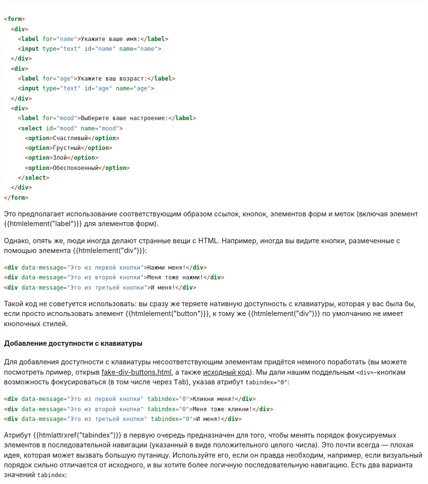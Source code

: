 ```html example-good

<form>
  <div>
    <label for="name">Укажите ваше имя:</label>
    <input type="text" id="name" name="name">
  </div>
  <div>
    <label for="age">Укажите ваш возраст:</label>
    <input type="text" id="age" name="age">
  </div>
  <div>
    <label for="mood">Выберите ваше настроение:</label>
    <select id="mood" name="mood">
      <option>Счастливый</option>
      <option>Грустный</option>
      <option>Злой</option>
      <option>Обеспокоенный</option>
    </select>
  </div>
</form>
```

Это предполагает использование соответствующим образом ссылок, кнопок, элементов форм и меток (включая элемент {{htmlelement("label")}} для элементов форм).

Однако, опять же, люди иногда делают странные вещи с HTML. Например, иногда вы видите кнопки, размеченные с помощью элемента {{htmlelement("div")}}:

```html example-bad
<div data-message="Это из первой кнопки">Нажми меня!</div>
<div data-message="Это из второй кнопки">Меня тоже нажми!</div>
<div data-message="Это из третьей кнопки">И меня!</div>
```

Такой код не советуется использовать: вы сразу же теряете нативную доступность с клавиатуры, которая у вас была бы, если просто использовать элемент {{htmlelement("button")}}, к тому же {{htmlelement("div")}} по умолчанию не имеет кнопочных стилей.

#### Добавление доступности с клавиатуры

Для добавления доступности с клавиатуры несоответствующим элементам придётся немного поработать (вы можете посмотреть пример, открыв [fake-div-buttons.html](http://mdn.github.io/learning-area/tools-testing/cross-browser-testing/accessibility/fake-div-buttons.html), а также [исходный код](https://github.com/mdn/learning-area/blob/master/tools-testing/cross-browser-testing/accessibility/fake-div-buttons.html)). Мы дали нашим поддельным `<div>`-кнопкам возможность фокусироваться (в том числе через <kbd>Tab</kbd>), указав атрибут `tabindex="0"`:

```html
<div data-message="Это из первой кнопки" tabindex="0">Кликни меня!</div>
<div data-message="Это из второй кнопки" tabindex="0">Меня тоже кликни!</div>
<div data-message="Это из третьей кнопки" tabindex="0">И меня!</div>
```

Атрибут {{htmlattrxref("tabindex")}} в первую очередь предназначен для того, чтобы менять порядок фокусируемых элементов в последовательной навигации (указанный в виде положительного целого числа). Это почти всегда — плохая идея, которая может вызвать большую путаницу. Используйте его, если он правда необходим, например, если визуальный порядок сильно отличается от исходного, и вы хотите более логичную последовательную навигацию. Есть два варианта значений `tabindex`:
